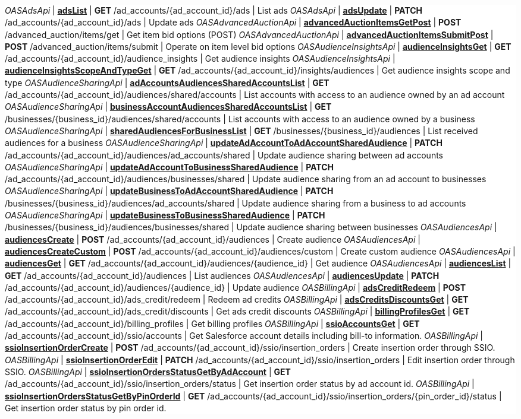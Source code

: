 *OASAdsApi* | [**adsList**](OASAdsApi.md#adsList) | **GET** /ad_accounts/{ad_account_id}/ads | List ads
*OASAdsApi* | [**adsUpdate**](OASAdsApi.md#adsUpdate) | **PATCH** /ad_accounts/{ad_account_id}/ads | Update ads
*OASAdvancedAuctionApi* | [**advancedAuctionItemsGetPost**](OASAdvancedAuctionApi.md#advancedAuctionItemsGetPost) | **POST** /advanced_auction/items/get | Get item bid options (POST)
*OASAdvancedAuctionApi* | [**advancedAuctionItemsSubmitPost**](OASAdvancedAuctionApi.md#advancedAuctionItemsSubmitPost) | **POST** /advanced_auction/items/submit | Operate on item level bid options
*OASAudienceInsightsApi* | [**audienceInsightsGet**](OASAudienceInsightsApi.md#audienceInsightsGet) | **GET** /ad_accounts/{ad_account_id}/audience_insights | Get audience insights
*OASAudienceInsightsApi* | [**audienceInsightsScopeAndTypeGet**](OASAudienceInsightsApi.md#audienceInsightsScopeAndTypeGet) | **GET** /ad_accounts/{ad_account_id}/insights/audiences | Get audience insights scope and type
*OASAudienceSharingApi* | [**adAccountsAudiencesSharedAccountsList**](OASAudienceSharingApi.md#adAccountsAudiencesSharedAccountsList) | **GET** /ad_accounts/{ad_account_id}/audiences/shared/accounts | List accounts with access to an audience owned by an ad account
*OASAudienceSharingApi* | [**businessAccountAudiencesSharedAccountsList**](OASAudienceSharingApi.md#businessAccountAudiencesSharedAccountsList) | **GET** /businesses/{business_id}/audiences/shared/accounts | List accounts with access to an audience owned by a business
*OASAudienceSharingApi* | [**sharedAudiencesForBusinessList**](OASAudienceSharingApi.md#sharedAudiencesForBusinessList) | **GET** /businesses/{business_id}/audiences | List received audiences for a business
*OASAudienceSharingApi* | [**updateAdAccountToAdAccountSharedAudience**](OASAudienceSharingApi.md#updateAdAccountToAdAccountSharedAudience) | **PATCH** /ad_accounts/{ad_account_id}/audiences/ad_accounts/shared | Update audience sharing between ad accounts
*OASAudienceSharingApi* | [**updateAdAccountToBusinessSharedAudience**](OASAudienceSharingApi.md#updateAdAccountToBusinessSharedAudience) | **PATCH** /ad_accounts/{ad_account_id}/audiences/businesses/shared | Update audience sharing from an ad account to businesses
*OASAudienceSharingApi* | [**updateBusinessToAdAccountSharedAudience**](OASAudienceSharingApi.md#updateBusinessToAdAccountSharedAudience) | **PATCH** /businesses/{business_id}/audiences/ad_accounts/shared | Update audience sharing from a business to ad accounts
*OASAudienceSharingApi* | [**updateBusinessToBusinessSharedAudience**](OASAudienceSharingApi.md#updateBusinessToBusinessSharedAudience) | **PATCH** /businesses/{business_id}/audiences/businesses/shared | Update audience sharing between businesses
*OASAudiencesApi* | [**audiencesCreate**](OASAudiencesApi.md#audiencesCreate) | **POST** /ad_accounts/{ad_account_id}/audiences | Create audience
*OASAudiencesApi* | [**audiencesCreateCustom**](OASAudiencesApi.md#audiencesCreateCustom) | **POST** /ad_accounts/{ad_account_id}/audiences/custom | Create custom audience
*OASAudiencesApi* | [**audiencesGet**](OASAudiencesApi.md#audiencesGet) | **GET** /ad_accounts/{ad_account_id}/audiences/{audience_id} | Get audience
*OASAudiencesApi* | [**audiencesList**](OASAudiencesApi.md#audiencesList) | **GET** /ad_accounts/{ad_account_id}/audiences | List audiences
*OASAudiencesApi* | [**audiencesUpdate**](OASAudiencesApi.md#audiencesUpdate) | **PATCH** /ad_accounts/{ad_account_id}/audiences/{audience_id} | Update audience
*OASBillingApi* | [**adsCreditRedeem**](OASBillingApi.md#adsCreditRedeem) | **POST** /ad_accounts/{ad_account_id}/ads_credit/redeem | Redeem ad credits
*OASBillingApi* | [**adsCreditsDiscountsGet**](OASBillingApi.md#adsCreditsDiscountsGet) | **GET** /ad_accounts/{ad_account_id}/ads_credit/discounts | Get ads credit discounts
*OASBillingApi* | [**billingProfilesGet**](OASBillingApi.md#billingProfilesGet) | **GET** /ad_accounts/{ad_account_id}/billing_profiles | Get billing profiles
*OASBillingApi* | [**ssioAccountsGet**](OASBillingApi.md#ssioAccountsGet) | **GET** /ad_accounts/{ad_account_id}/ssio/accounts | Get Salesforce account details including bill-to information.
*OASBillingApi* | [**ssioInsertionOrderCreate**](OASBillingApi.md#ssioInsertionOrderCreate) | **POST** /ad_accounts/{ad_account_id}/ssio/insertion_orders | Create insertion order through SSIO.
*OASBillingApi* | [**ssioInsertionOrderEdit**](OASBillingApi.md#ssioInsertionOrderEdit) | **PATCH** /ad_accounts/{ad_account_id}/ssio/insertion_orders | Edit insertion order through SSIO.
*OASBillingApi* | [**ssioInsertionOrdersStatusGetByAdAccount**](OASBillingApi.md#ssioInsertionOrdersStatusGetByAdAccount) | **GET** /ad_accounts/{ad_account_id}/ssio/insertion_orders/status | Get insertion order status by ad account id.
*OASBillingApi* | [**ssioInsertionOrdersStatusGetByPinOrderId**](OASBillingApi.md#ssioInsertionOrdersStatusGetByPinOrderId) | **GET** /ad_accounts/{ad_account_id}/ssio/insertion_orders/{pin_order_id}/status | Get insertion order status by pin order id.